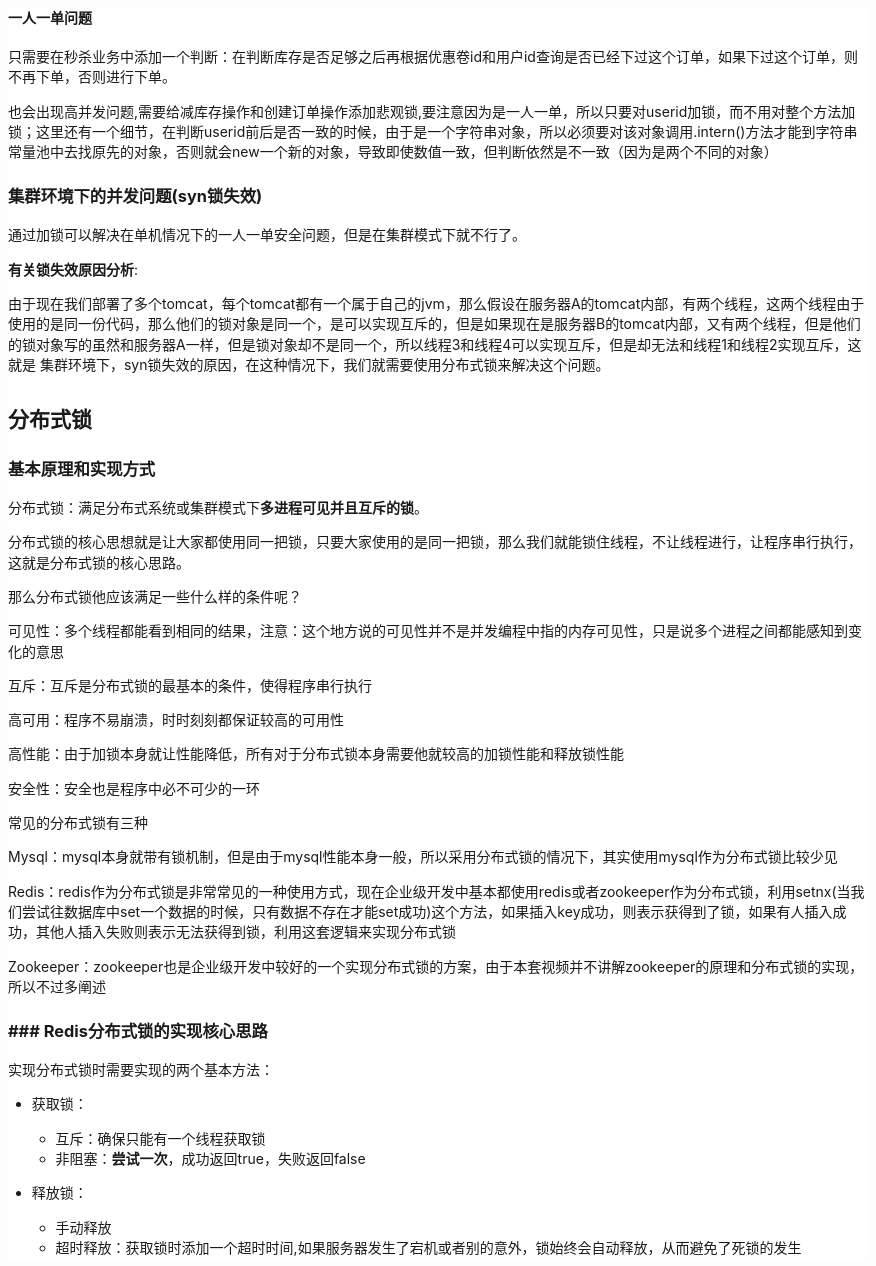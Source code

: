 #### 一人一单问题

只需要在秒杀业务中添加一个判断：在判断库存是否足够之后再根据优惠卷id和用户id查询是否已经下过这个订单，如果下过这个订单，则不再下单，否则进行下单。

也会出现高并发问题,需要给减库存操作和创建订单操作添加悲观锁,要注意因为是一人一单，所以只要对userid加锁，而不用对整个方法加锁；这里还有一个细节，在判断userid前后是否一致的时候，由于是一个字符串对象，所以必须要对该对象调用.intern()方法才能到字符串常量池中去找原先的对象，否则就会new一个新的对象，导致即使数值一致，但判断依然是不一致（因为是两个不同的对象）

### 集群环境下的并发问题(syn锁失效)
通过加锁可以解决在单机情况下的一人一单安全问题，但是在集群模式下就不行了。

**有关锁失效原因分析**:

由于现在我们部署了多个tomcat，每个tomcat都有一个属于自己的jvm，那么假设在服务器A的tomcat内部，有两个线程，这两个线程由于使用的是同一份代码，那么他们的锁对象是同一个，是可以实现互斥的，但是如果现在是服务器B的tomcat内部，又有两个线程，但是他们的锁对象写的虽然和服务器A一样，但是锁对象却不是同一个，所以线程3和线程4可以实现互斥，但是却无法和线程1和线程2实现互斥，这就是 集群环境下，syn锁失效的原因，在这种情况下，我们就需要使用分布式锁来解决这个问题。

## 分布式锁

### 基本原理和实现方式

分布式锁：满足分布式系统或集群模式下**多进程可见并且互斥的锁**。

分布式锁的核心思想就是让大家都使用同一把锁，只要大家使用的是同一把锁，那么我们就能锁住线程，不让线程进行，让程序串行执行，这就是分布式锁的核心思路。


那么分布式锁他应该满足一些什么样的条件呢？

可见性：多个线程都能看到相同的结果，注意：这个地方说的可见性并不是并发编程中指的内存可见性，只是说多个进程之间都能感知到变化的意思

互斥：互斥是分布式锁的最基本的条件，使得程序串行执行

高可用：程序不易崩溃，时时刻刻都保证较高的可用性

高性能：由于加锁本身就让性能降低，所有对于分布式锁本身需要他就较高的加锁性能和释放锁性能

安全性：安全也是程序中必不可少的一环

常见的分布式锁有三种

Mysql：mysql本身就带有锁机制，但是由于mysql性能本身一般，所以采用分布式锁的情况下，其实使用mysql作为分布式锁比较少见

Redis：redis作为分布式锁是非常常见的一种使用方式，现在企业级开发中基本都使用redis或者zookeeper作为分布式锁，利用setnx(当我们尝试往数据库中set一个数据的时候，只有数据不存在才能set成功)这个方法，如果插入key成功，则表示获得到了锁，如果有人插入成功，其他人插入失败则表示无法获得到锁，利用这套逻辑来实现分布式锁

Zookeeper：zookeeper也是企业级开发中较好的一个实现分布式锁的方案，由于本套视频并不讲解zookeeper的原理和分布式锁的实现，所以不过多阐述

### ### Redis分布式锁的实现核心思路
实现分布式锁时需要实现的两个基本方法：

- 获取锁：

  - 互斥：确保只能有一个线程获取锁
  - 非阻塞：**尝试一次**，成功返回true，失败返回false

- 释放锁：

  - 手动释放
  - 超时释放：获取锁时添加一个超时时间,如果服务器发生了宕机或者别的意外，锁始终会自动释放，从而避免了死锁的发生
